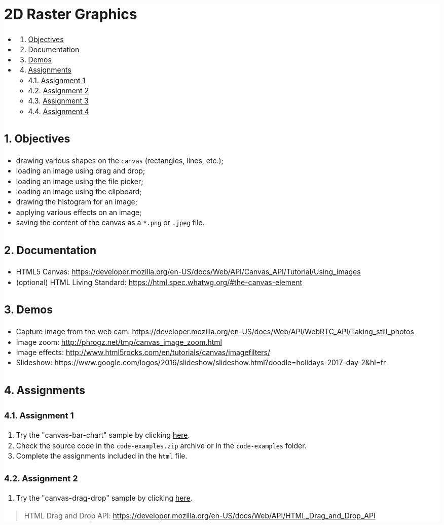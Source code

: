 # 2D Raster Graphics


* 1. [Objectives](#Objectives)
* 2. [Documentation](#Documentation)
* 3. [Demos](#Demos)
* 4. [Assignments](#Assignments)
	* 4.1. [Assignment 1](#Assignment1)
	* 4.2. [Assignment 2](#Assignment2)
	* 4.3. [Assignment 3](#Assignment3)
	* 4.4. [Assignment 4](#Assignment4)




##  1. <a name='Objectives'></a>Objectives
- drawing various shapes on the `canvas` (rectangles, lines, etc.);
- loading an image using drag and drop;
- loading an image using the file picker;
- loading an image using the clipboard;
- drawing the histogram for an image;
- applying various effects on an image;
- saving the content of the canvas as a `*.png` or `.jpeg` file.
##  2. <a name='Documentation'></a>Documentation
- HTML5 Canvas: <https://developer.mozilla.org/en-US/docs/Web/API/Canvas_API/Tutorial/Using_images>
- (optional) HTML Living Standard: <https://html.spec.whatwg.org/#the-canvas-element>

##  3. <a name='Demos'></a>Demos
-   Capture image from the web cam:
    <https://developer.mozilla.org/en-US/docs/Web/API/WebRTC_API/Taking_still_photos>
-   Image zoom: <http://phrogz.net/tmp/canvas_image_zoom.html>
-   Image effects: <http://www.html5rocks.com/en/tutorials/canvas/imagefilters/>
- Slideshow: <https://www.google.com/logos/2016/slideshow/slideshow.html?doodle=holidays-2017-day-2&hl=fr>

##  4. <a name='Assignments'></a>Assignments
###  4.1. <a name='Assignment1'></a>Assignment 1
1. Try the "canvas-bar-chart" sample by clicking [here](https://ase-multimedia.azurewebsites.net/canvas-bar-chart). 
2. Check the source code in the `code-examples.zip` archive or in the `code-examples` folder. 
3. Complete the assignments included in the ```html``` file. 

###  4.2. <a name='Assignment2'></a>Assignment 2
1. Try the "canvas-drag-drop" sample by clicking [here](https://ase-multimedia.azurewebsites.net/canvas-drag-drop). 

> HTML Drag and Drop API:
https://developer.mozilla.org/en-US/docs/Web/API/HTML_Drag_and_Drop_API
